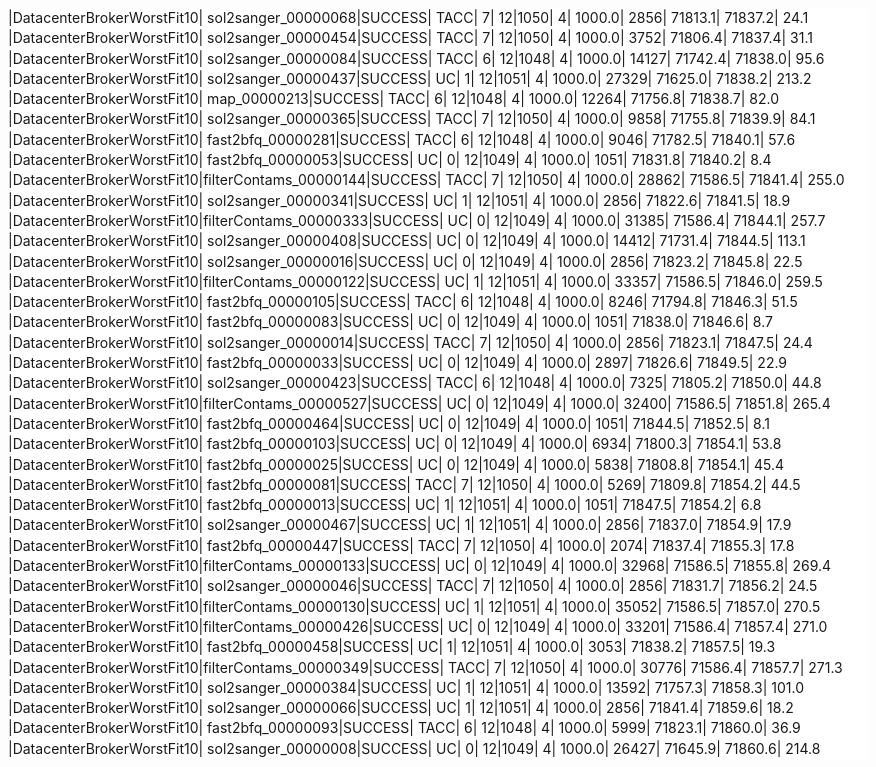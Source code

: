 |DatacenterBrokerWorstFit10|   sol2sanger_00000068|SUCCESS|  TACC|   7|       12|1050|        4|    1000.0|       2856|  71813.1|   71837.2|    24.1
|DatacenterBrokerWorstFit10|   sol2sanger_00000454|SUCCESS|  TACC|   7|       12|1050|        4|    1000.0|       3752|  71806.4|   71837.4|    31.1
|DatacenterBrokerWorstFit10|   sol2sanger_00000084|SUCCESS|  TACC|   6|       12|1048|        4|    1000.0|      14127|  71742.4|   71838.0|    95.6
|DatacenterBrokerWorstFit10|   sol2sanger_00000437|SUCCESS|    UC|   1|       12|1051|        4|    1000.0|      27329|  71625.0|   71838.2|   213.2
|DatacenterBrokerWorstFit10|          map_00000213|SUCCESS|  TACC|   6|       12|1048|        4|    1000.0|      12264|  71756.8|   71838.7|    82.0
|DatacenterBrokerWorstFit10|   sol2sanger_00000365|SUCCESS|  TACC|   7|       12|1050|        4|    1000.0|       9858|  71755.8|   71839.9|    84.1
|DatacenterBrokerWorstFit10|     fast2bfq_00000281|SUCCESS|  TACC|   6|       12|1048|        4|    1000.0|       9046|  71782.5|   71840.1|    57.6
|DatacenterBrokerWorstFit10|     fast2bfq_00000053|SUCCESS|    UC|   0|       12|1049|        4|    1000.0|       1051|  71831.8|   71840.2|     8.4
|DatacenterBrokerWorstFit10|filterContams_00000144|SUCCESS|  TACC|   7|       12|1050|        4|    1000.0|      28862|  71586.5|   71841.4|   255.0
|DatacenterBrokerWorstFit10|   sol2sanger_00000341|SUCCESS|    UC|   1|       12|1051|        4|    1000.0|       2856|  71822.6|   71841.5|    18.9
|DatacenterBrokerWorstFit10|filterContams_00000333|SUCCESS|    UC|   0|       12|1049|        4|    1000.0|      31385|  71586.4|   71844.1|   257.7
|DatacenterBrokerWorstFit10|   sol2sanger_00000408|SUCCESS|    UC|   0|       12|1049|        4|    1000.0|      14412|  71731.4|   71844.5|   113.1
|DatacenterBrokerWorstFit10|   sol2sanger_00000016|SUCCESS|    UC|   0|       12|1049|        4|    1000.0|       2856|  71823.2|   71845.8|    22.5
|DatacenterBrokerWorstFit10|filterContams_00000122|SUCCESS|    UC|   1|       12|1051|        4|    1000.0|      33357|  71586.5|   71846.0|   259.5
|DatacenterBrokerWorstFit10|     fast2bfq_00000105|SUCCESS|  TACC|   6|       12|1048|        4|    1000.0|       8246|  71794.8|   71846.3|    51.5
|DatacenterBrokerWorstFit10|     fast2bfq_00000083|SUCCESS|    UC|   0|       12|1049|        4|    1000.0|       1051|  71838.0|   71846.6|     8.7
|DatacenterBrokerWorstFit10|   sol2sanger_00000014|SUCCESS|  TACC|   7|       12|1050|        4|    1000.0|       2856|  71823.1|   71847.5|    24.4
|DatacenterBrokerWorstFit10|     fast2bfq_00000033|SUCCESS|    UC|   0|       12|1049|        4|    1000.0|       2897|  71826.6|   71849.5|    22.9
|DatacenterBrokerWorstFit10|   sol2sanger_00000423|SUCCESS|  TACC|   6|       12|1048|        4|    1000.0|       7325|  71805.2|   71850.0|    44.8
|DatacenterBrokerWorstFit10|filterContams_00000527|SUCCESS|    UC|   0|       12|1049|        4|    1000.0|      32400|  71586.5|   71851.8|   265.4
|DatacenterBrokerWorstFit10|     fast2bfq_00000464|SUCCESS|    UC|   0|       12|1049|        4|    1000.0|       1051|  71844.5|   71852.5|     8.1
|DatacenterBrokerWorstFit10|     fast2bfq_00000103|SUCCESS|    UC|   0|       12|1049|        4|    1000.0|       6934|  71800.3|   71854.1|    53.8
|DatacenterBrokerWorstFit10|     fast2bfq_00000025|SUCCESS|    UC|   0|       12|1049|        4|    1000.0|       5838|  71808.8|   71854.1|    45.4
|DatacenterBrokerWorstFit10|     fast2bfq_00000081|SUCCESS|  TACC|   7|       12|1050|        4|    1000.0|       5269|  71809.8|   71854.2|    44.5
|DatacenterBrokerWorstFit10|     fast2bfq_00000013|SUCCESS|    UC|   1|       12|1051|        4|    1000.0|       1051|  71847.5|   71854.2|     6.8
|DatacenterBrokerWorstFit10|   sol2sanger_00000467|SUCCESS|    UC|   1|       12|1051|        4|    1000.0|       2856|  71837.0|   71854.9|    17.9
|DatacenterBrokerWorstFit10|     fast2bfq_00000447|SUCCESS|  TACC|   7|       12|1050|        4|    1000.0|       2074|  71837.4|   71855.3|    17.8
|DatacenterBrokerWorstFit10|filterContams_00000133|SUCCESS|    UC|   0|       12|1049|        4|    1000.0|      32968|  71586.5|   71855.8|   269.4
|DatacenterBrokerWorstFit10|   sol2sanger_00000046|SUCCESS|  TACC|   7|       12|1050|        4|    1000.0|       2856|  71831.7|   71856.2|    24.5
|DatacenterBrokerWorstFit10|filterContams_00000130|SUCCESS|    UC|   1|       12|1051|        4|    1000.0|      35052|  71586.5|   71857.0|   270.5
|DatacenterBrokerWorstFit10|filterContams_00000426|SUCCESS|    UC|   0|       12|1049|        4|    1000.0|      33201|  71586.4|   71857.4|   271.0
|DatacenterBrokerWorstFit10|     fast2bfq_00000458|SUCCESS|    UC|   1|       12|1051|        4|    1000.0|       3053|  71838.2|   71857.5|    19.3
|DatacenterBrokerWorstFit10|filterContams_00000349|SUCCESS|  TACC|   7|       12|1050|        4|    1000.0|      30776|  71586.4|   71857.7|   271.3
|DatacenterBrokerWorstFit10|   sol2sanger_00000384|SUCCESS|    UC|   1|       12|1051|        4|    1000.0|      13592|  71757.3|   71858.3|   101.0
|DatacenterBrokerWorstFit10|   sol2sanger_00000066|SUCCESS|    UC|   1|       12|1051|        4|    1000.0|       2856|  71841.4|   71859.6|    18.2
|DatacenterBrokerWorstFit10|     fast2bfq_00000093|SUCCESS|  TACC|   6|       12|1048|        4|    1000.0|       5999|  71823.1|   71860.0|    36.9
|DatacenterBrokerWorstFit10|   sol2sanger_00000008|SUCCESS|    UC|   0|       12|1049|        4|    1000.0|      26427|  71645.9|   71860.6|   214.8
